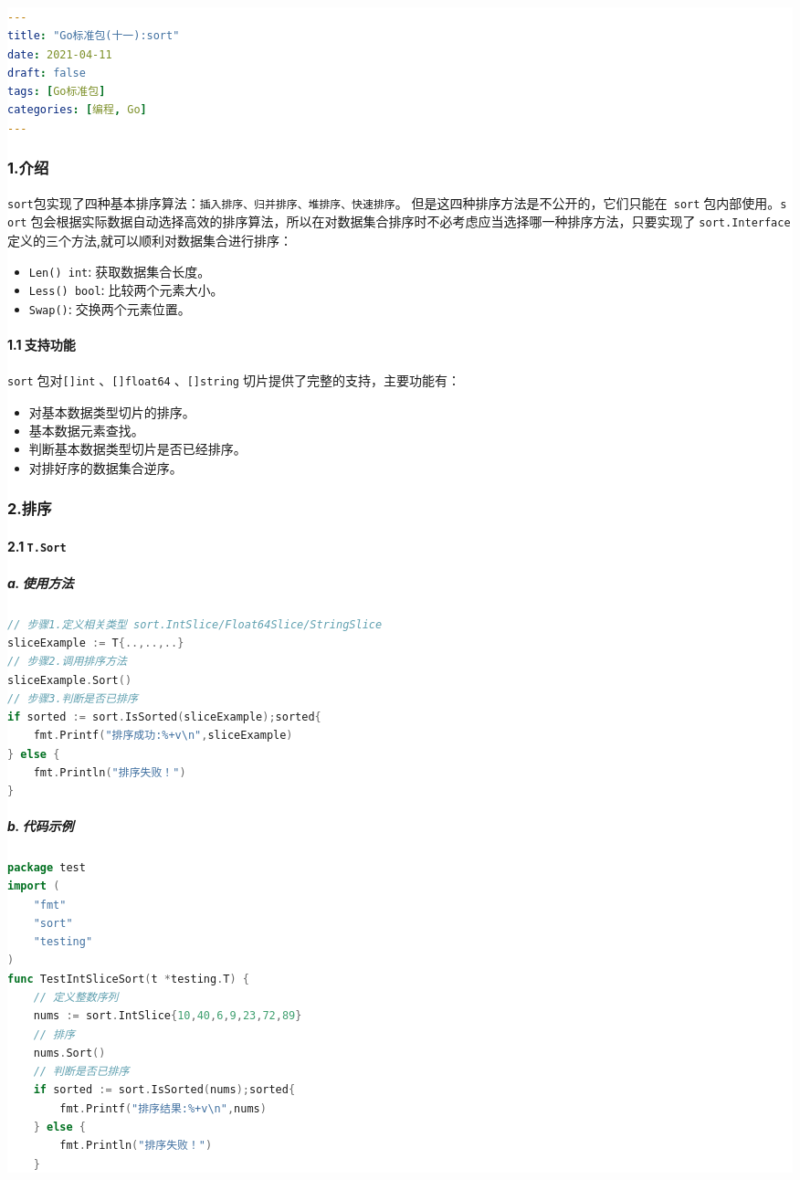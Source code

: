 ```yaml
---
title: "Go标准包(十一):sort"
date: 2021-04-11
draft: false
tags: [Go标准包]
categories: [编程, Go]
---
```


### 1.介绍

`sort`包实现了四种基本排序算法：`插入排序、归并排序、堆排序、快速排序`。 但是这四种排序方法是不公开的，它们只能在` sort` 包内部使用。`sort` 包会根据实际数据自动选择高效的排序算法，所以在对数据集合排序时不必考虑应当选择哪一种排序方法，只要实现了 `sort.Interface` 定义的三个方法,就可以顺利对数据集合进行排序：

- `Len() int`: 获取数据集合长度。
- `Less() bool`: 比较两个元素大小。
- `Swap()`: 交换两个元素位置。

#### 1.1 支持功能

`sort` 包对`[]int` 、`[]float64` 、`[]string` 切片提供了完整的支持，主要功能有：

- 对基本数据类型切片的排序。
- 基本数据元素查找。
- 判断基本数据类型切片是否已经排序。
- 对排好序的数据集合逆序。

### 2.排序

#### 2.1 `T.Sort`

##### a. 使用方法

```go
// 步骤1.定义相关类型 sort.IntSlice/Float64Slice/StringSlice
sliceExample := T{..,..,..}
// 步骤2.调用排序方法
sliceExample.Sort()
// 步骤3.判断是否已排序
if sorted := sort.IsSorted(sliceExample);sorted{
	fmt.Printf("排序成功:%+v\n",sliceExample)
} else {
	fmt.Println("排序失败！")
}
```

##### b. 代码示例

```go
package test
import (
	"fmt"
	"sort"
	"testing"
)
func TestIntSliceSort(t *testing.T) {
	// 定义整数序列
	nums := sort.IntSlice{10,40,6,9,23,72,89}
	// 排序
	nums.Sort()
	// 判断是否已排序
	if sorted := sort.IsSorted(nums);sorted{
		fmt.Printf("排序结果:%+v\n",nums)
	} else {
		fmt.Println("排序失败！")
	}
```